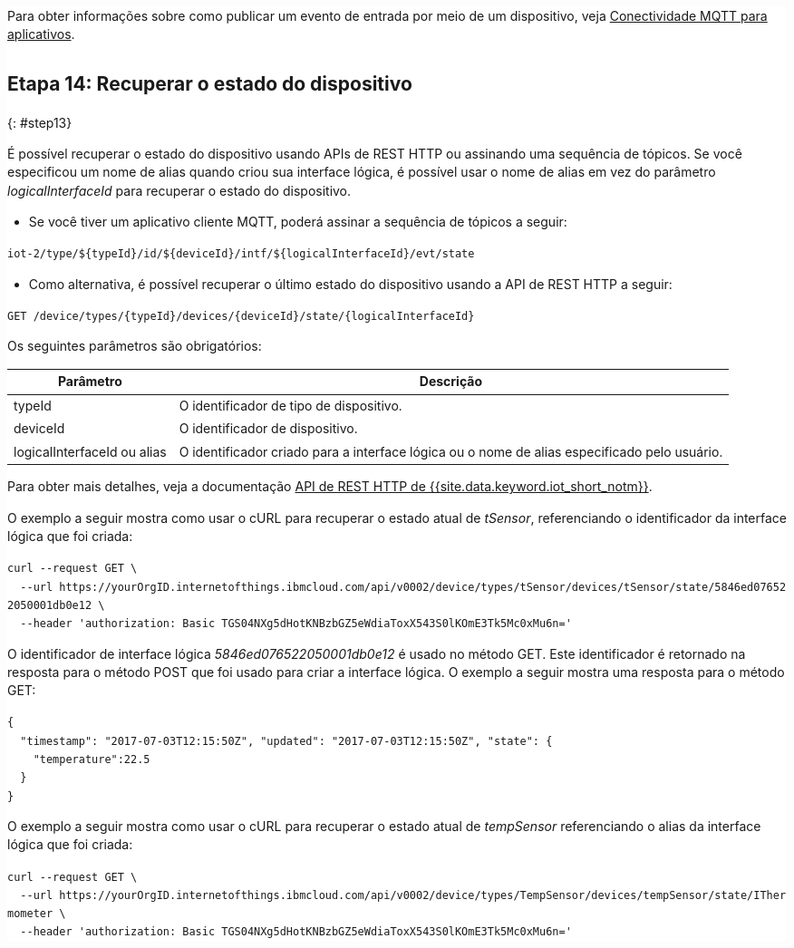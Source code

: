 Para obter informações sobre como publicar um evento de entrada por meio de um dispositivo, veja [Conectividade MQTT para aplicativos](../applications/mqtt.html#publishing_device_events).


## Etapa 14: Recuperar o estado do dispositivo
{: #step13}

É possível recuperar o estado do dispositivo usando APIs de REST HTTP ou assinando uma sequência de tópicos. Se você especificou um nome de alias quando criou sua interface lógica, é possível usar o nome de alias em vez do parâmetro *logicalInterfaceId* para recuperar o estado do dispositivo. 

- Se você tiver um aplicativo cliente MQTT, poderá assinar a sequência de tópicos a seguir:  
```  
iot-2/type/${typeId}/id/${deviceId}/intf/${logicalInterfaceId}/evt/state  
```  

- Como alternativa, é possível recuperar o último estado do dispositivo usando a API de REST HTTP a seguir:  
```
GET /device/types/{typeId}/devices/{deviceId}/state/{logicalInterfaceId}
```

Os seguintes parâmetros são obrigatórios:  

Parâmetro	|	Descrição
------	|	-----
typeId	|	O identificador de tipo de dispositivo.
deviceId	|	O identificador de dispositivo.
logicalInterfaceId ou alias|	O identificador criado para a interface lógica ou o nome de alias especificado pelo usuário. 


Para obter mais detalhes, veja a documentação [API de REST HTTP de {{site.data.keyword.iot_short_notm}}](https://docs.internetofthings.ibmcloud.com/apis/swagger/v0002/state-mgmt.html#!/Device_Types).

O exemplo a seguir mostra como usar o cURL para recuperar o estado atual de *tSensor*, referenciando o identificador da interface lógica que foi criada:
```
curl --request GET \
  --url https://yourOrgID.internetofthings.ibmcloud.com/api/v0002/device/types/tSensor/devices/tSensor/state/5846ed076522050001db0e12 \
  --header 'authorization: Basic TGS04NXg5dHotKNBzbGZ5eWdiaToxX543S0lKOmE3Tk5Mc0xMu6n='
```

O identificador de interface lógica *5846ed076522050001db0e12* é usado no método GET. Este identificador é retornado na resposta para o método POST que foi usado para criar a interface lógica.
O exemplo a seguir mostra uma resposta para o método GET:
```
{
  "timestamp": "2017-07-03T12:15:50Z", "updated": "2017-07-03T12:15:50Z", "state": {
    "temperature":22.5
  }
}
```

O exemplo a seguir mostra como usar o cURL para recuperar o estado atual de *tempSensor* referenciando o alias da interface lógica que foi criada:
```
curl --request GET \
  --url https://yourOrgID.internetofthings.ibmcloud.com/api/v0002/device/types/TempSensor/devices/tempSensor/state/IThermometer \
  --header 'authorization: Basic TGS04NXg5dHotKNBzbGZ5eWdiaToxX543S0lKOmE3Tk5Mc0xMu6n='
```
